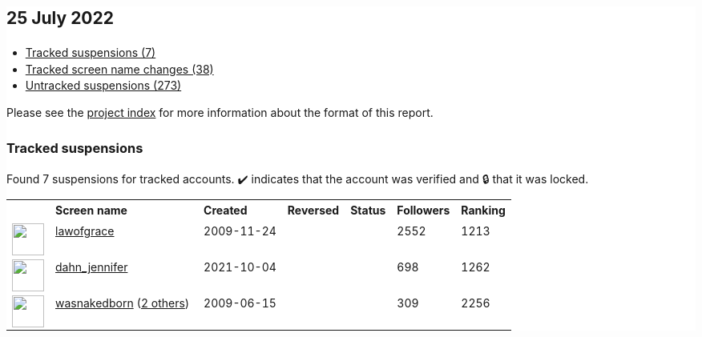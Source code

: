 ## 25 July 2022

* [Tracked suspensions (7)](#tracked-suspensions)
* [Tracked screen name changes (38)](#tracked-screen-name-changes)
* [Untracked suspensions (273)](#untracked-suspensions)

Please see the [project index](https://github.com/travisbrown/twitter-watch) for more information about the format of this report.

### Tracked suspensions

Found 7 suspensions for tracked accounts.
  ✔️ indicates that the account was verified and 🔒 that it was locked.

<table>
    <tr>
        <th></th>
        <th align="left">Screen name</th>
        <th align="left">Created</th>
        <th align="left">Reversed</th>
        <th align="left">Status</th>
        <th align="left">Followers</th>
        <th align="left">Ranking</th></tr>
    </tr>
        <tr>
            <td><a href="https://twitter.com/intent/user?user_id=92186890">
                <img src="https://pbs.twimg.com/profile_images/1491527611595608071/xyoKmNxV_normal.jpg" width="40px" height="40px" align="center"/></a>
            </td>
            <td>
                <a href="https://twitter.com/lawofgrace">lawofgrace</a></td>
            <td>2009-11-24</td>
            <td></td>
            <td align="center"></td>
            <td>2552</td>
            <td>1213</td>
        </tr>
        <tr>
            <td><a href="https://twitter.com/intent/user?user_id=1445136097902796807">
                <img src="https://pbs.twimg.com/profile_images/1518246084325294080/FhGYxF7A_normal.jpg" width="40px" height="40px" align="center"/></a>
            </td>
            <td>
                <a href="https://twitter.com/dahn_jennifer">dahn_jennifer</a></td>
            <td>2021-10-04</td>
            <td></td>
            <td align="center"></td>
            <td>698</td>
            <td>1262</td>
        </tr>
        <tr>
            <td><a href="https://twitter.com/intent/user?user_id=47460055">
                <img src="https://pbs.twimg.com/profile_images/1548435336648224770/CNTZGBFQ_normal.jpg" width="40px" height="40px" align="center"/></a>
            </td>
            <td>
                <a href="https://twitter.com/wasnakedborn">wasnakedborn</a>&nbsp;(<a href="https://api.memory.lol/v1/tw/id/47460055">2 others</a>)&nbsp;</td>
            <td>2009-06-15</td>
            <td></td>
            <td align="center"></td>
            <td>309</td>
            <td>2256</td>
        </tr>
        <tr>